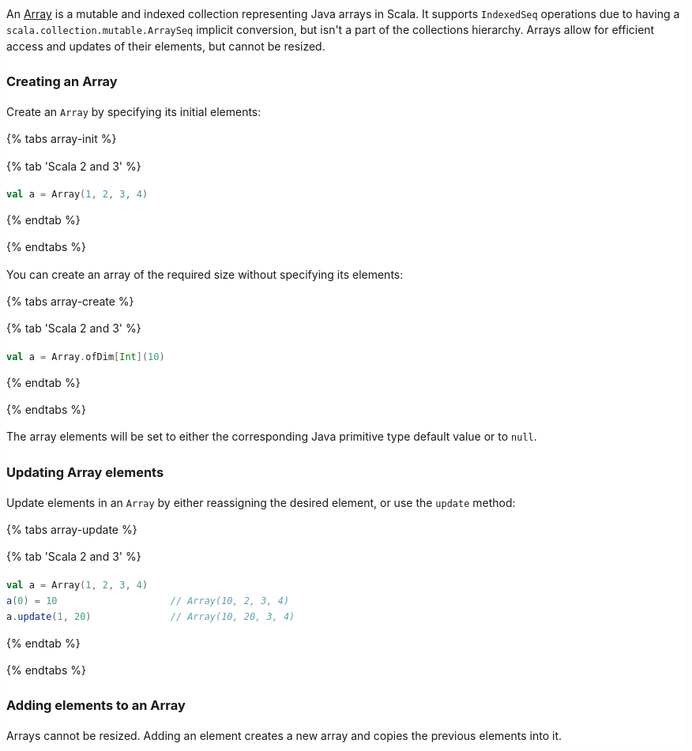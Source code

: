 An [Array](https://www.scala-lang.org/api/current/scala/Array.html) is a mutable and indexed collection representing 
Java arrays in Scala. It supports `IndexedSeq` operations due to having a `scala.collection.mutable.ArraySeq` 
implicit conversion, but isn't a part of the collections hierarchy.
Arrays allow for efficient access and updates of their elements, but cannot be resized.

### Creating an Array

Create an `Array` by specifying its initial elements:

{% tabs array-init %}

{% tab 'Scala 2 and 3' %}
```scala
val a = Array(1, 2, 3, 4)
```
{% endtab %}

{% endtabs %}

You can create an array of the required size without specifying its elements:

{% tabs array-create %}

{% tab 'Scala 2 and 3' %}
```scala
val a = Array.ofDim[Int](10)
```
{% endtab %}

{% endtabs %}

The array elements will be set to either the corresponding Java primitive type default value or to `null`.

### Updating Array elements

Update elements in an `Array` by either reassigning the desired element, or use the `update` method:

{% tabs array-update %}

{% tab 'Scala 2 and 3' %}
```scala
val a = Array(1, 2, 3, 4)
a(0) = 10                    // Array(10, 2, 3, 4)
a.update(1, 20)              // Array(10, 20, 3, 4)
```
{% endtab %}

{% endtabs %}

### Adding elements to an Array

Arrays cannot be resized. Adding an element creates a new array and copies the previous elements into it.
